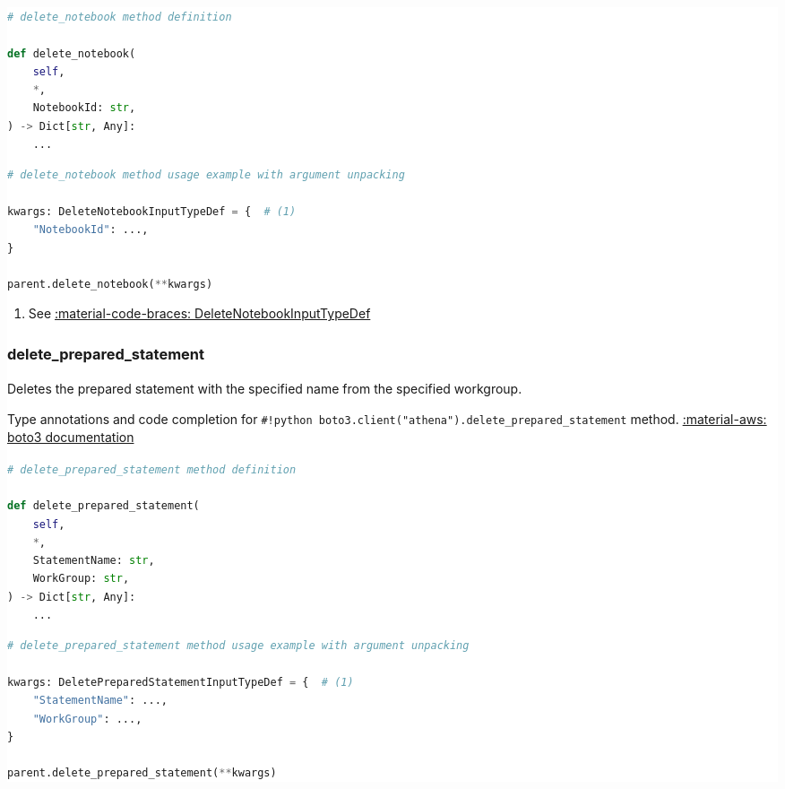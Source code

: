```python
# delete_notebook method definition

def delete_notebook(
    self,
    *,
    NotebookId: str,
) -> Dict[str, Any]:
    ...
```

```python
# delete_notebook method usage example with argument unpacking

kwargs: DeleteNotebookInputTypeDef = {  # (1)
    "NotebookId": ...,
}

parent.delete_notebook(**kwargs)
```

1. See [:material-code-braces: DeleteNotebookInputTypeDef](./type_defs.md#deletenotebookinputtypedef)

### delete\_prepared\_statement

Deletes the prepared statement with the specified name from the specified
workgroup.

Type annotations and code completion for `#!python boto3.client("athena").delete_prepared_statement` method.
[:material-aws: boto3 documentation](https://boto3.amazonaws.com/v1/documentation/api/latest/reference/services/athena/client/delete_prepared_statement.html)

```python
# delete_prepared_statement method definition

def delete_prepared_statement(
    self,
    *,
    StatementName: str,
    WorkGroup: str,
) -> Dict[str, Any]:
    ...
```

```python
# delete_prepared_statement method usage example with argument unpacking

kwargs: DeletePreparedStatementInputTypeDef = {  # (1)
    "StatementName": ...,
    "WorkGroup": ...,
}

parent.delete_prepared_statement(**kwargs)
```
